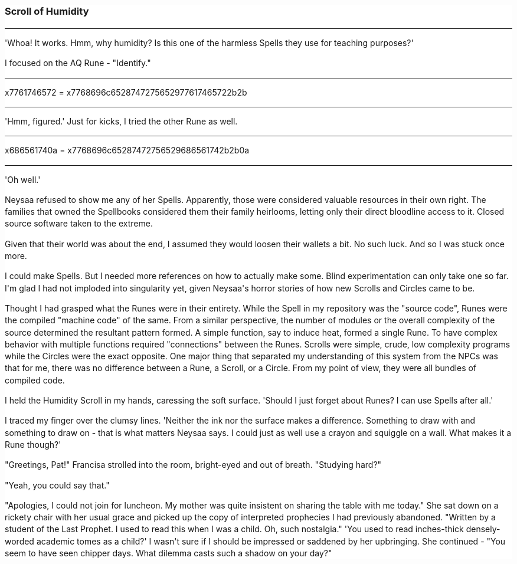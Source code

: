 
### Scroll of Humidity

---

'Whoa! It works. Hmm, why humidity? Is this one of the harmless Spells they use for teaching purposes?'

I focused on the AQ Rune - "Identify."

---

x7761746572 = x7768696c6528747275652977617465722b2b

---

'Hmm, figured.' Just for kicks, I tried the other Rune as well.

---

x686561740a = x7768696c65287472756529686561742b2b0a

---

'Oh well.'

Neysaa refused to show me any of her Spells. Apparently, those were considered valuable resources in their own right. The families that owned the Spellbooks considered them their family heirlooms, letting only their direct bloodline access to it. Closed source software taken to the extreme.

Given that their world was about the end, I assumed they would loosen their wallets a bit. No such luck. And so I was stuck once more.

I could make Spells. But I needed more references on how to actually make some. Blind experimentation can only take one so far. I'm glad I had not imploded into singularity yet, given Neysaa's horror stories of how new Scrolls and Circles came to be.

Thought I had grasped what the Runes were in their entirety. While the Spell in my repository was the "source code", Runes were the compiled "machine code" of the same. From a similar perspective, the number of modules or the overall complexity of the source determined the resultant pattern formed. A simple function, say to induce heat, formed a single Rune. To have complex behavior with multiple functions required "connections" between the Runes. Scrolls were simple, crude, low complexity programs while the Circles were the exact opposite. One major thing that separated my understanding of this system from the NPCs was that for me, there was no difference between a Rune, a Scroll, or a Circle. From my point of view, they were all bundles of compiled code.

I held the Humidity Scroll in my hands, caressing the soft surface. 'Should I just forget about Runes? I can use Spells after all.'

I traced my finger over the clumsy lines. 'Neither the ink nor the surface makes a difference. Something to draw with and something to draw on - that is what matters Neysaa says. I could just as well use a crayon and squiggle on a wall. What makes it a Rune though?'

"Greetings, Pat!" Francisa strolled into the room, bright-eyed and out of breath. "Studying hard?"

"Yeah, you could say that."

"Apologies, I could not join for luncheon. My mother was quite insistent on sharing the table with me today." She sat down on a rickety chair with her usual grace and picked up the copy of interpreted prophecies I had previously abandoned. "Written by a student of the Last Prophet. I used to read this when I was a child. Oh, such nostalgia." 'You used to read inches-thick densely-worded academic tomes as a child?' I wasn't sure if I should be impressed or saddened by her upbringing. She continued - "You seem to have seen chipper days. What dilemma casts such a shadow on your day?"

